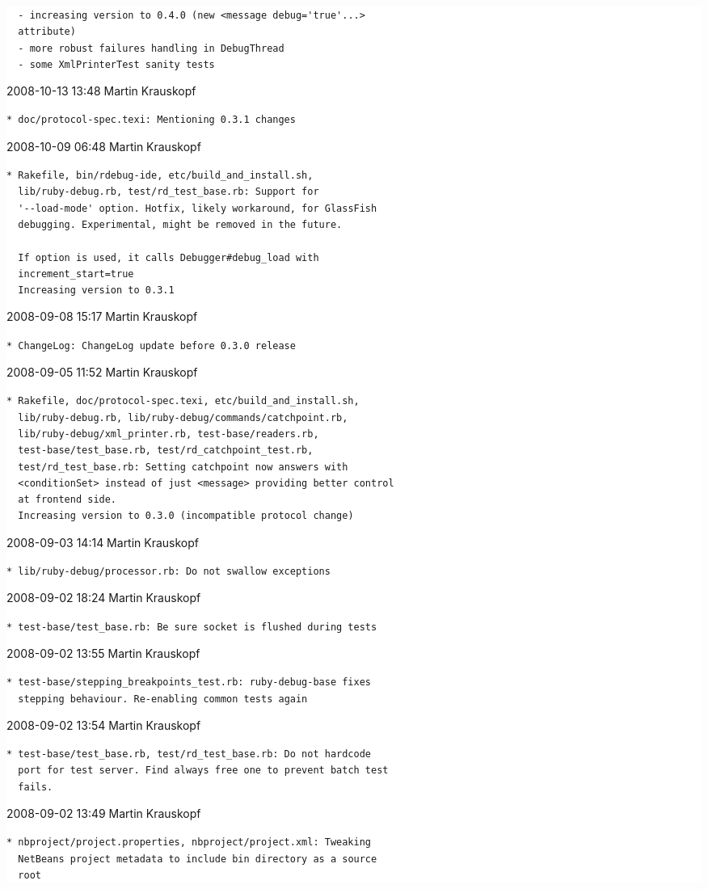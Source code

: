 	  - increasing version to 0.4.0 (new <message debug='true'...>
	  attribute)
	  - more robust failures handling in DebugThread
	  - some XmlPrinterTest sanity tests

2008-10-13 13:48  Martin Krauskopf

	* doc/protocol-spec.texi: Mentioning 0.3.1 changes

2008-10-09 06:48  Martin Krauskopf

	* Rakefile, bin/rdebug-ide, etc/build_and_install.sh,
	  lib/ruby-debug.rb, test/rd_test_base.rb: Support for
	  '--load-mode' option. Hotfix, likely workaround, for GlassFish
	  debugging. Experimental, might be removed in the future.
	  
	  If option is used, it calls Debugger#debug_load with
	  increment_start=true
	  Increasing version to 0.3.1

2008-09-08 15:17  Martin Krauskopf

	* ChangeLog: ChangeLog update before 0.3.0 release

2008-09-05 11:52  Martin Krauskopf

	* Rakefile, doc/protocol-spec.texi, etc/build_and_install.sh,
	  lib/ruby-debug.rb, lib/ruby-debug/commands/catchpoint.rb,
	  lib/ruby-debug/xml_printer.rb, test-base/readers.rb,
	  test-base/test_base.rb, test/rd_catchpoint_test.rb,
	  test/rd_test_base.rb: Setting catchpoint now answers with
	  <conditionSet> instead of just <message> providing better control
	  at frontend side.
	  Increasing version to 0.3.0 (incompatible protocol change)

2008-09-03 14:14  Martin Krauskopf

	* lib/ruby-debug/processor.rb: Do not swallow exceptions

2008-09-02 18:24  Martin Krauskopf

	* test-base/test_base.rb: Be sure socket is flushed during tests

2008-09-02 13:55  Martin Krauskopf

	* test-base/stepping_breakpoints_test.rb: ruby-debug-base fixes
	  stepping behaviour. Re-enabling common tests again

2008-09-02 13:54  Martin Krauskopf

	* test-base/test_base.rb, test/rd_test_base.rb: Do not hardcode
	  port for test server. Find always free one to prevent batch test
	  fails.

2008-09-02 13:49  Martin Krauskopf

	* nbproject/project.properties, nbproject/project.xml: Tweaking
	  NetBeans project metadata to include bin directory as a source
	  root
